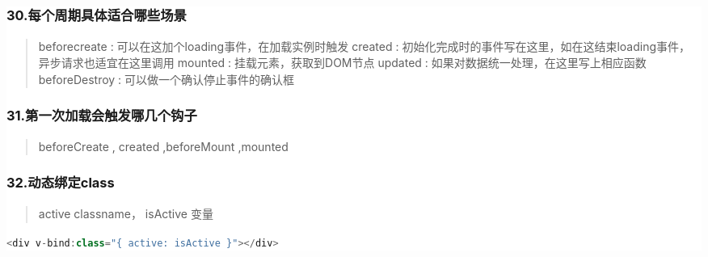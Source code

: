 ### 30.每个周期具体适合哪些场景
> beforecreate : 可以在这加个loading事件，在加载实例时触发
created : 初始化完成时的事件写在这里，如在这结束loading事件，异步请求也适宜在这里调用
mounted : 挂载元素，获取到DOM节点 updated : 如果对数据统一处理，在这里写上相应函数
beforeDestroy : 可以做一个确认停止事件的确认框 

### 31.第一次加载会触发哪几个钩子
> beforeCreate , created ,beforeMount ,mounted

### 32.动态绑定class
> active classname， isActive 变量
```js
<div v-bind:class="{ active: isActive }"></div>
```


















